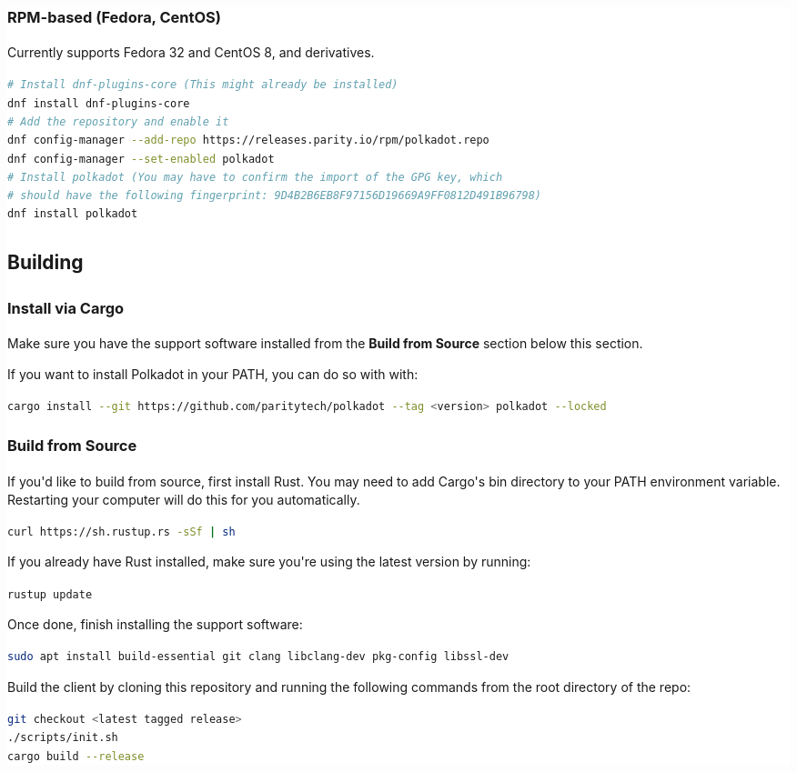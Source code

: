 ### RPM-based (Fedora, CentOS)

Currently supports Fedora 32 and CentOS 8, and derivatives.

```bash
# Install dnf-plugins-core (This might already be installed)
dnf install dnf-plugins-core
# Add the repository and enable it
dnf config-manager --add-repo https://releases.parity.io/rpm/polkadot.repo
dnf config-manager --set-enabled polkadot
# Install polkadot (You may have to confirm the import of the GPG key, which
# should have the following fingerprint: 9D4B2B6EB8F97156D19669A9FF0812D491B96798)
dnf install polkadot
```

## Building

### Install via Cargo

Make sure you have the support software installed from the **Build from Source** section
below this section.

If you want to install Polkadot in your PATH, you can do so with with:

```bash
cargo install --git https://github.com/paritytech/polkadot --tag <version> polkadot --locked
```

### Build from Source

If you'd like to build from source, first install Rust. You may need to add Cargo's bin directory
to your PATH environment variable. Restarting your computer will do this for you automatically.

```bash
curl https://sh.rustup.rs -sSf | sh
```

If you already have Rust installed, make sure you're using the latest version by running:

```bash
rustup update
```

Once done, finish installing the support software:

```bash
sudo apt install build-essential git clang libclang-dev pkg-config libssl-dev
```

Build the client by cloning this repository and running the following commands from the root
directory of the repo:

```bash
git checkout <latest tagged release>
./scripts/init.sh
cargo build --release
```
